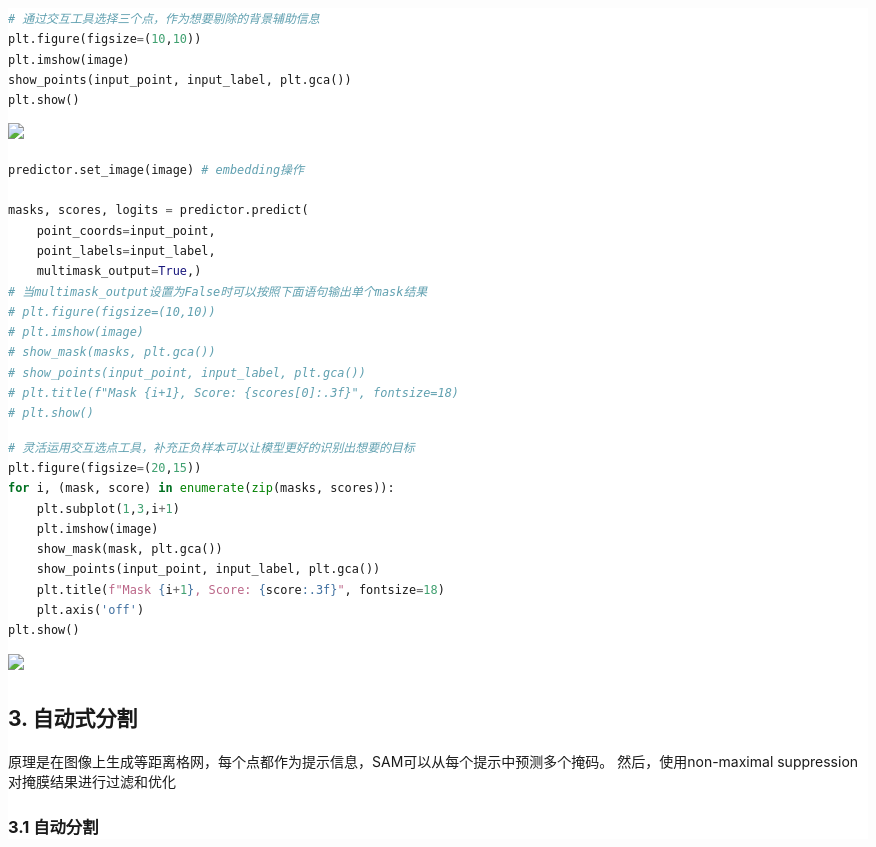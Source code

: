 
```python
# 通过交互工具选择三个点，作为想要剔除的背景辅助信息
plt.figure(figsize=(10,10))
plt.imshow(image)
show_points(input_point, input_label, plt.gca())
plt.show() 
```


    
![](https://dunazo.oss-cn-beijing.aliyuncs.com/blog/seganything_23_0.png)
    



```python
predictor.set_image(image) # embedding操作

masks, scores, logits = predictor.predict(
    point_coords=input_point,
    point_labels=input_label,
    multimask_output=True,)
# 当multimask_output设置为False时可以按照下面语句输出单个mask结果
# plt.figure(figsize=(10,10))
# plt.imshow(image)
# show_mask(masks, plt.gca())
# show_points(input_point, input_label, plt.gca())
# plt.title(f"Mask {i+1}, Score: {scores[0]:.3f}", fontsize=18)
# plt.show()  
```


```python
# 灵活运用交互选点工具，补充正负样本可以让模型更好的识别出想要的目标
plt.figure(figsize=(20,15))
for i, (mask, score) in enumerate(zip(masks, scores)):
    plt.subplot(1,3,i+1)
    plt.imshow(image)
    show_mask(mask, plt.gca())
    show_points(input_point, input_label, plt.gca())
    plt.title(f"Mask {i+1}, Score: {score:.3f}", fontsize=18)
    plt.axis('off')
plt.show()  
```




![](https://dunazo.oss-cn-beijing.aliyuncs.com/blog/seganything_25_0.png)

    


## 3. 自动式分割

原理是在图像上生成等距离格网，每个点都作为提示信息，SAM可以从每个提示中预测多个掩码。 然后，使用non-maximal suppression对掩膜结果进行过滤和优化

### 3.1 自动分割
